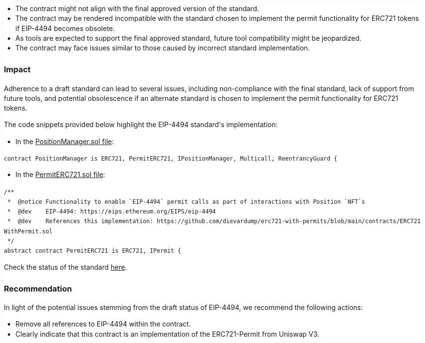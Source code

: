 - The contract might not align with the final approved version of the standard.
- The contract may be rendered incompatible with the standard chosen to implement the permit functionality for ERC721 tokens if EIP-4494 becomes obsolete.
- As tools are expected to support the final approved standard, future tool compatibility might be jeopardized.
- The contract may face issues similar to those caused by incorrect standard implementation.

### Impact

Adherence to a draft standard can lead to several issues, including non-compliance with the final standard, lack of support from future tools, and potential obsolescence if an alternate standard is chosen to implement the permit functionality for ERC721 tokens.

The code snippets provided below highlight the EIP-4494 standard's implementation:

- In the [PositionManager.sol file](https://github.com/sherlock-audit/2023-04-ajna/blob/e2439305cc093204a0d927aac19d898f4a0edb3d/ajna-core/src/PositionManager.sol#L40):

```solidity
contract PositionManager is ERC721, PermitERC721, IPositionManager, Multicall, ReentrancyGuard {
```

- In the [PermitERC721.sol file](https://github.com/sherlock-audit/2023-04-ajna/blob/e2439305cc093204a0d927aac19d898f4a0edb3d/ajna-core/src/base/PermitERC721.sol#L45-L50):

```solidity
/**
 *  @notice Functionality to enable `EIP-4494` permit calls as part of interactions with Position `NFT`s
 *  @dev    EIP-4494: https://eips.ethereum.org/EIPS/eip-4494
 *  @dev    References this implementation: https://github.com/dievardump/erc721-with-permits/blob/main/contracts/ERC721WithPermit.sol
 */
abstract contract PermitERC721 is ERC721, IPermit {
```

Check the status of the standard [here](https://eips.ethereum.org/EIPS/eip-4494).

### Recommendation

In light of the potential issues stemming from the draft status of EIP-4494, we recommend the following actions:

- Remove all references to EIP-4494 within the contract.
- Clearly indicate that this contract is an implementation of the ERC721-Permit from Uniswap V3.
